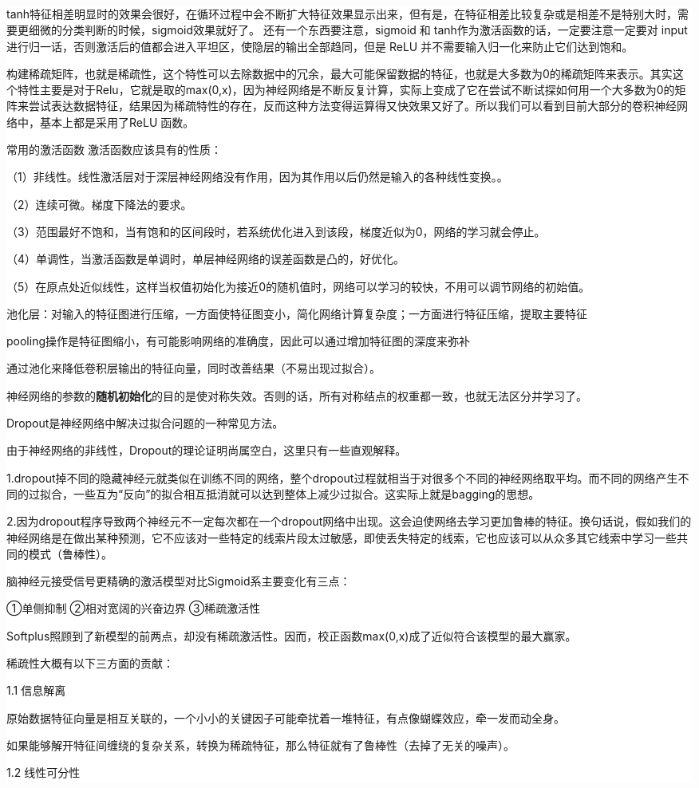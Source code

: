 

tanh特征相差明显时的效果会很好，在循环过程中会不断扩大特征效果显示出来，但有是，在特征相差比较复杂或是相差不是特别大时，需要更细微的分类判断的时候，sigmoid效果就好了。  还有一个东西要注意，sigmoid 和 tanh作为激活函数的话，一定要注意一定要对 input 进行归一话，否则激活后的值都会进入平坦区，使隐层的输出全部趋同，但是 ReLU 并不需要输入归一化来防止它们达到饱和。



构建稀疏矩阵，也就是稀疏性，这个特性可以去除数据中的冗余，最大可能保留数据的特征，也就是大多数为0的稀疏矩阵来表示。其实这个特性主要是对于Relu，它就是取的max(0,x)，因为神经网络是不断反复计算，实际上变成了它在尝试不断试探如何用一个大多数为0的矩阵来尝试表达数据特征，结果因为稀疏特性的存在，反而这种方法变得运算得又快效果又好了。所以我们可以看到目前大部分的卷积神经网络中，基本上都是采用了ReLU 函数。



常用的激活函数  激活函数应该具有的性质：  

（1）非线性。线性激活层对于深层神经网络没有作用，因为其作用以后仍然是输入的各种线性变换。。

（2）连续可微。梯度下降法的要求。  

（3）范围最好不饱和，当有饱和的区间段时，若系统优化进入到该段，梯度近似为0，网络的学习就会停止。  

（4）单调性，当激活函数是单调时，单层神经网络的误差函数是凸的，好优化。

（5）在原点处近似线性，这样当权值初始化为接近0的随机值时，网络可以学习的较快，不用可以调节网络的初始值。



池化层：对输入的特征图进行压缩，一方面使特征图变小，简化网络计算复杂度；一方面进行特征压缩，提取主要特征

pooling操作是特征图缩小，有可能影响网络的准确度，因此可以通过增加特征图的深度来弥补

通过池化来降低卷积层输出的特征向量，同时改善结果（不易出现过拟合）。



神经网络的参数的**随机初始化**的目的是使对称失效。否则的话，所有对称结点的权重都一致，也就无法区分并学习了。



Dropout是神经网络中解决过拟合问题的一种常见方法。

由于神经网络的非线性，Dropout的理论证明尚属空白，这里只有一些直观解释。

1.dropout掉不同的隐藏神经元就类似在训练不同的网络，整个dropout过程就相当于对很多个不同的神经网络取平均。而不同的网络产生不同的过拟合，一些互为“反向”的拟合相互抵消就可以达到整体上减少过拟合。这实际上就是bagging的思想。

2.因为dropout程序导致两个神经元不一定每次都在一个dropout网络中出现。这会迫使网络去学习更加鲁棒的特征。换句话说，假如我们的神经网络是在做出某种预测，它不应该对一些特定的线索片段太过敏感，即使丢失特定的线索，它也应该可以从众多其它线索中学习一些共同的模式（鲁棒性）。



脑神经元接受信号更精确的激活模型对比Sigmoid系主要变化有三点：

①单侧抑制 ②相对宽阔的兴奋边界 ③稀疏激活性

Softplus照顾到了新模型的前两点，却没有稀疏激活性。因而，校正函数max(0,x)成了近似符合该模型的最大赢家。



稀疏性大概有以下三方面的贡献：

1.1 信息解离

原始数据特征向量是相互关联的，一个小小的关键因子可能牵扰着一堆特征，有点像蝴蝶效应，牵一发而动全身。

如果能够解开特征间缠绕的复杂关系，转换为稀疏特征，那么特征就有了鲁棒性（去掉了无关的噪声）。

1.2 线性可分性
